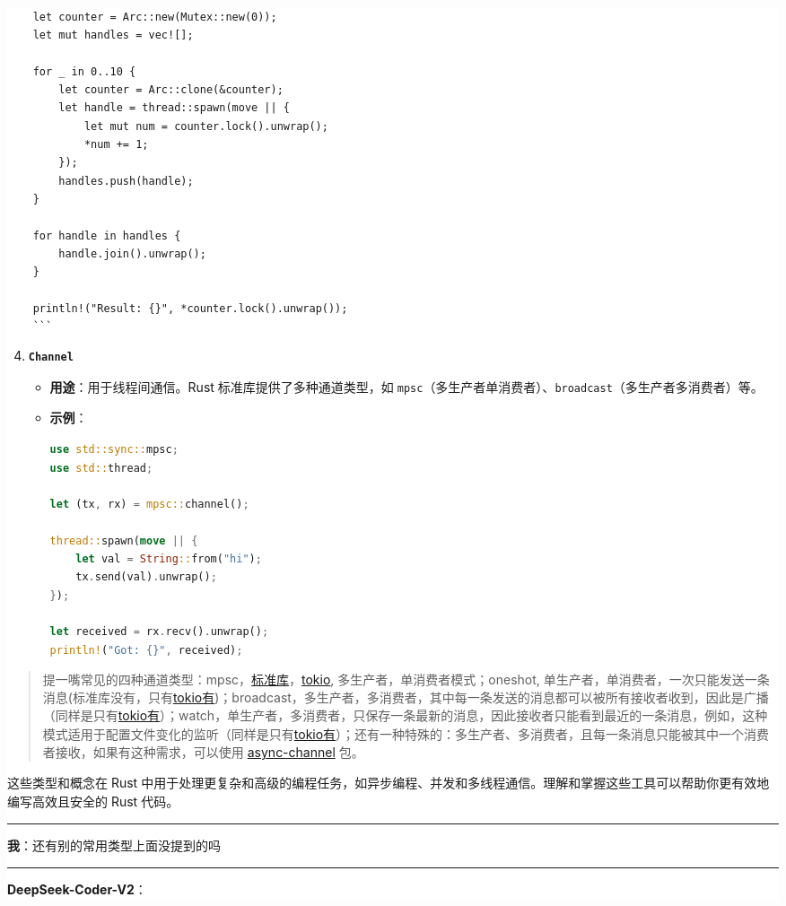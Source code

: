         let counter = Arc::new(Mutex::new(0));
        let mut handles = vec![];

        for _ in 0..10 {
            let counter = Arc::clone(&counter);
            let handle = thread::spawn(move || {
                let mut num = counter.lock().unwrap();
                *num += 1;
            });
            handles.push(handle);
        }

        for handle in handles {
            handle.join().unwrap();
        }

        println!("Result: {}", *counter.lock().unwrap());
        ```

4. **`Channel`**

    - **用途**：用于线程间通信。Rust 标准库提供了多种通道类型，如 `mpsc`（多生产者单消费者）、`broadcast`（多生产者多消费者）等。

    - **示例**：

        ```rust
        use std::sync::mpsc;
        use std::thread;

        let (tx, rx) = mpsc::channel();

        thread::spawn(move || {
            let val = String::from("hi");
            tx.send(val).unwrap();
        });

        let received = rx.recv().unwrap();
        println!("Got: {}", received);
        ```

> 提一嘴常见的四种通道类型：mpsc，[标准库](https://rustwiki.org/zh-CN/std/sync/mpsc/index.html)，[tokio](https://docs.rs/tokio/1.15.0/tokio/sync/mpsc/index.html), 多生产者，单消费者模式；oneshot, 单生产者，单消费者，一次只能发送一条消息(标准库没有，只有[tokio有](https://docs.rs/tokio/1.15.0/tokio/sync/oneshot/index.html))；broadcast，多生产者，多消费者，其中每一条发送的消息都可以被所有接收者收到，因此是广播（同样是只有[tokio有](https://docs.rs/tokio/1.38.0/tokio/sync/broadcast/index.html)）；watch，单生产者，多消费者，只保存一条最新的消息，因此接收者只能看到最近的一条消息，例如，这种模式适用于配置文件变化的监听（同样是只有[tokio有](https://docs.rs/tokio/1.38.0/tokio/sync/watch/index.html)）；还有一种特殊的：多生产者、多消费者，且每一条消息只能被其中一个消费者接收，如果有这种需求，可以使用 [async-channel](https://docs.rs/async-channel/latest/async_channel/) 包。

这些类型和概念在 Rust 中用于处理更复杂和高级的编程任务，如异步编程、并发和多线程通信。理解和掌握这些工具可以帮助你更有效地编写高效且安全的 Rust 代码。

---

**我**：还有别的常用类型上面没提到的吗

---

**DeepSeek-Coder-V2**：

